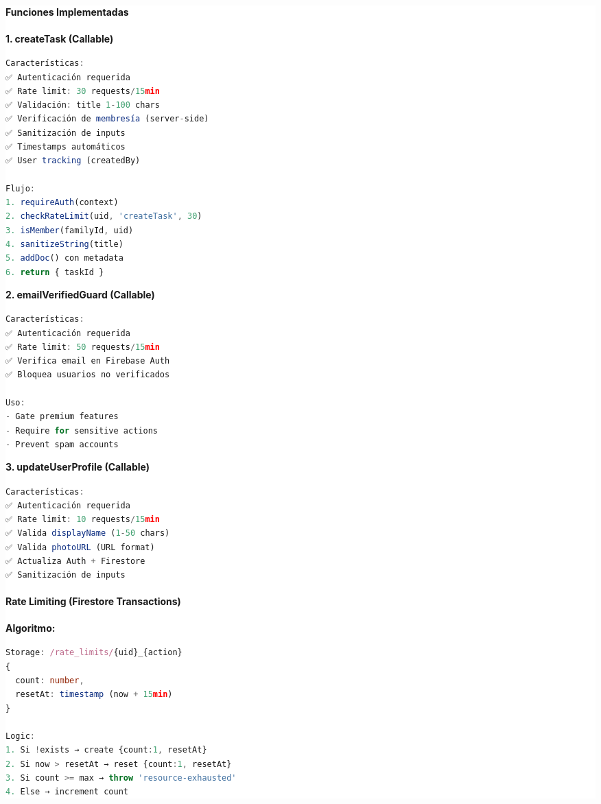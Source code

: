 #### Funciones Implementadas

**1. createTask (Callable)**
```typescript
Características:
✅ Autenticación requerida
✅ Rate limit: 30 requests/15min
✅ Validación: title 1-100 chars
✅ Verificación de membresía (server-side)
✅ Sanitización de inputs
✅ Timestamps automáticos
✅ User tracking (createdBy)

Flujo:
1. requireAuth(context)
2. checkRateLimit(uid, 'createTask', 30)
3. isMember(familyId, uid)
4. sanitizeString(title)
5. addDoc() con metadata
6. return { taskId }
```

**2. emailVerifiedGuard (Callable)**
```typescript
Características:
✅ Autenticación requerida
✅ Rate limit: 50 requests/15min
✅ Verifica email en Firebase Auth
✅ Bloquea usuarios no verificados

Uso:
- Gate premium features
- Require for sensitive actions
- Prevent spam accounts
```

**3. updateUserProfile (Callable)**
```typescript
Características:
✅ Autenticación requerida
✅ Rate limit: 10 requests/15min
✅ Valida displayName (1-50 chars)
✅ Valida photoURL (URL format)
✅ Actualiza Auth + Firestore
✅ Sanitización de inputs
```

#### Rate Limiting (Firestore Transactions)

**Algoritmo:**
```typescript
Storage: /rate_limits/{uid}_{action}
{
  count: number,
  resetAt: timestamp (now + 15min)
}

Logic:
1. Si !exists → create {count:1, resetAt}
2. Si now > resetAt → reset {count:1, resetAt}
3. Si count >= max → throw 'resource-exhausted'
4. Else → increment count
```
